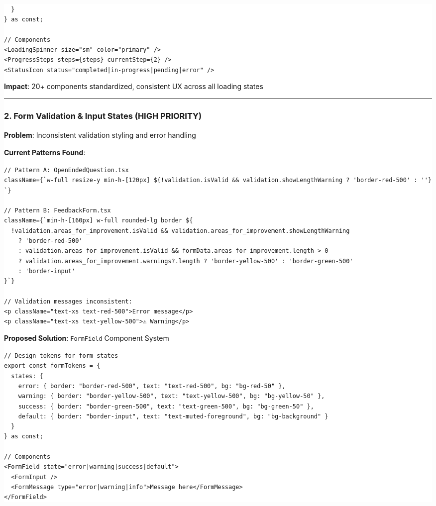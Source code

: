 ```tsx
  }
} as const;

// Components
<LoadingSpinner size="sm" color="primary" />
<ProgressSteps steps={steps} currentStep={2} />
<StatusIcon status="completed|in-progress|pending|error" />
```

**Impact**: 20+ components standardized, consistent UX across all loading states

---

### **2. Form Validation & Input States (HIGH PRIORITY)**

**Problem**: Inconsistent validation styling and error handling

**Current Patterns Found**:
```tsx
// Pattern A: OpenEndedQuestion.tsx
className={`w-full resize-y min-h-[120px] ${!validation.isValid && validation.showLengthWarning ? 'border-red-500' : ''}`}

// Pattern B: FeedbackForm.tsx  
className={`min-h-[160px] w-full rounded-lg border ${
  !validation.areas_for_improvement.isValid && validation.areas_for_improvement.showLengthWarning
    ? 'border-red-500'
    : validation.areas_for_improvement.isValid && formData.areas_for_improvement.length > 0
    ? validation.areas_for_improvement.warnings?.length ? 'border-yellow-500' : 'border-green-500'
    : 'border-input'
}`}

// Validation messages inconsistent:
<p className="text-xs text-red-500">Error message</p>
<p className="text-xs text-yellow-500">⚠️ Warning</p>
```

**Proposed Solution**: `FormField` Component System
```tsx
// Design tokens for form states
export const formTokens = {
  states: {
    error: { border: "border-red-500", text: "text-red-500", bg: "bg-red-50" },
    warning: { border: "border-yellow-500", text: "text-yellow-500", bg: "bg-yellow-50" },
    success: { border: "border-green-500", text: "text-green-500", bg: "bg-green-50" },
    default: { border: "border-input", text: "text-muted-foreground", bg: "bg-background" }
  }
} as const;

// Components
<FormField state="error|warning|success|default">
  <FormInput />
  <FormMessage type="error|warning|info">Message here</FormMessage>
</FormField>
```
